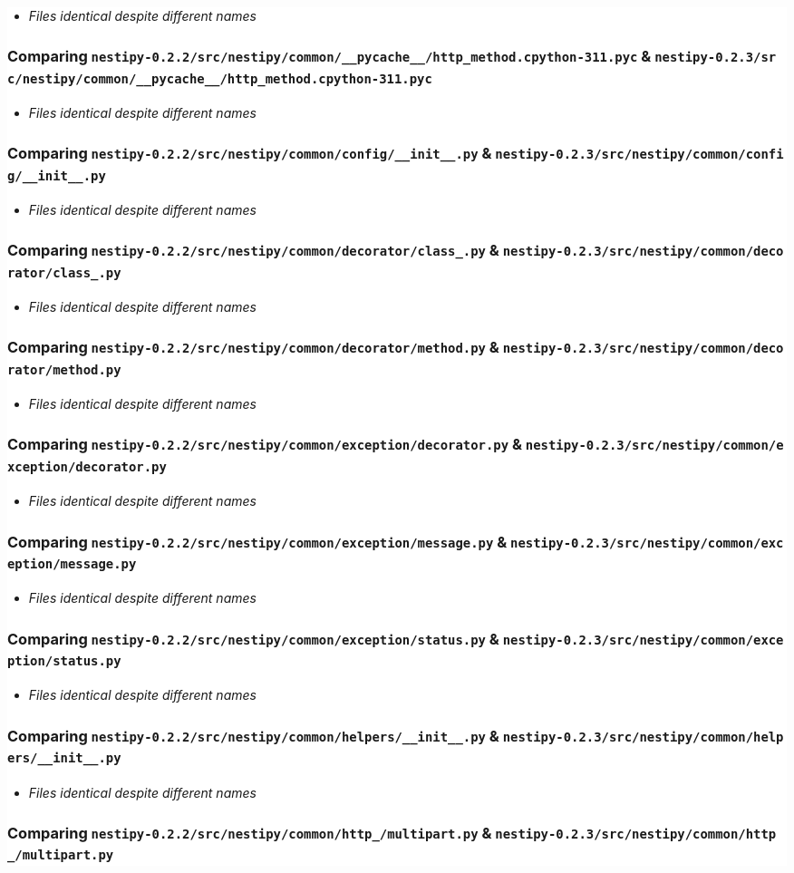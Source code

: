  * *Files identical despite different names*

### Comparing `nestipy-0.2.2/src/nestipy/common/__pycache__/http_method.cpython-311.pyc` & `nestipy-0.2.3/src/nestipy/common/__pycache__/http_method.cpython-311.pyc`

 * *Files identical despite different names*

### Comparing `nestipy-0.2.2/src/nestipy/common/config/__init__.py` & `nestipy-0.2.3/src/nestipy/common/config/__init__.py`

 * *Files identical despite different names*

### Comparing `nestipy-0.2.2/src/nestipy/common/decorator/class_.py` & `nestipy-0.2.3/src/nestipy/common/decorator/class_.py`

 * *Files identical despite different names*

### Comparing `nestipy-0.2.2/src/nestipy/common/decorator/method.py` & `nestipy-0.2.3/src/nestipy/common/decorator/method.py`

 * *Files identical despite different names*

### Comparing `nestipy-0.2.2/src/nestipy/common/exception/decorator.py` & `nestipy-0.2.3/src/nestipy/common/exception/decorator.py`

 * *Files identical despite different names*

### Comparing `nestipy-0.2.2/src/nestipy/common/exception/message.py` & `nestipy-0.2.3/src/nestipy/common/exception/message.py`

 * *Files identical despite different names*

### Comparing `nestipy-0.2.2/src/nestipy/common/exception/status.py` & `nestipy-0.2.3/src/nestipy/common/exception/status.py`

 * *Files identical despite different names*

### Comparing `nestipy-0.2.2/src/nestipy/common/helpers/__init__.py` & `nestipy-0.2.3/src/nestipy/common/helpers/__init__.py`

 * *Files identical despite different names*

### Comparing `nestipy-0.2.2/src/nestipy/common/http_/multipart.py` & `nestipy-0.2.3/src/nestipy/common/http_/multipart.py`
